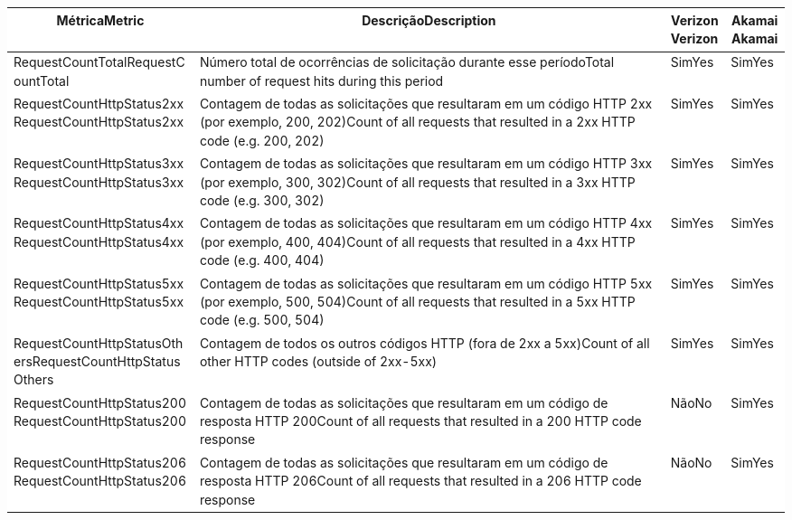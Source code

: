 
|<span data-ttu-id="60c5b-292">Métrica</span><span class="sxs-lookup"><span data-stu-id="60c5b-292">Metric</span></span>                     | <span data-ttu-id="60c5b-293">Descrição</span><span class="sxs-lookup"><span data-stu-id="60c5b-293">Description</span></span>   | <span data-ttu-id="60c5b-294">Verizon</span><span class="sxs-lookup"><span data-stu-id="60c5b-294">Verizon</span></span>  | <span data-ttu-id="60c5b-295">Akamai</span><span class="sxs-lookup"><span data-stu-id="60c5b-295">Akamai</span></span> 
|---------------------------|---------------|---|---|
| <span data-ttu-id="60c5b-296">RequestCountTotal</span><span class="sxs-lookup"><span data-stu-id="60c5b-296">RequestCountTotal</span></span>         |<span data-ttu-id="60c5b-297">Número total de ocorrências de solicitação durante esse período</span><span class="sxs-lookup"><span data-stu-id="60c5b-297">Total number of request hits during this period</span></span>| <span data-ttu-id="60c5b-298">Sim</span><span class="sxs-lookup"><span data-stu-id="60c5b-298">Yes</span></span>  |<span data-ttu-id="60c5b-299">Sim</span><span class="sxs-lookup"><span data-stu-id="60c5b-299">Yes</span></span>   |
| <span data-ttu-id="60c5b-300">RequestCountHttpStatus2xx</span><span class="sxs-lookup"><span data-stu-id="60c5b-300">RequestCountHttpStatus2xx</span></span> |<span data-ttu-id="60c5b-301">Contagem de todas as solicitações que resultaram em um código HTTP 2xx (por exemplo, 200, 202)</span><span class="sxs-lookup"><span data-stu-id="60c5b-301">Count of all requests that resulted in a 2xx HTTP code (e.g. 200, 202)</span></span>              | <span data-ttu-id="60c5b-302">Sim</span><span class="sxs-lookup"><span data-stu-id="60c5b-302">Yes</span></span>  |<span data-ttu-id="60c5b-303">Sim</span><span class="sxs-lookup"><span data-stu-id="60c5b-303">Yes</span></span>   |
| <span data-ttu-id="60c5b-304">RequestCountHttpStatus3xx</span><span class="sxs-lookup"><span data-stu-id="60c5b-304">RequestCountHttpStatus3xx</span></span> | <span data-ttu-id="60c5b-305">Contagem de todas as solicitações que resultaram em um código HTTP 3xx (por exemplo, 300, 302)</span><span class="sxs-lookup"><span data-stu-id="60c5b-305">Count of all requests that resulted in a 3xx HTTP code (e.g. 300, 302)</span></span>              | <span data-ttu-id="60c5b-306">Sim</span><span class="sxs-lookup"><span data-stu-id="60c5b-306">Yes</span></span>  |<span data-ttu-id="60c5b-307">Sim</span><span class="sxs-lookup"><span data-stu-id="60c5b-307">Yes</span></span>   |
| <span data-ttu-id="60c5b-308">RequestCountHttpStatus4xx</span><span class="sxs-lookup"><span data-stu-id="60c5b-308">RequestCountHttpStatus4xx</span></span> |<span data-ttu-id="60c5b-309">Contagem de todas as solicitações que resultaram em um código HTTP 4xx (por exemplo, 400, 404)</span><span class="sxs-lookup"><span data-stu-id="60c5b-309">Count of all requests that resulted in a 4xx HTTP code (e.g. 400, 404)</span></span>               | <span data-ttu-id="60c5b-310">Sim</span><span class="sxs-lookup"><span data-stu-id="60c5b-310">Yes</span></span>   |<span data-ttu-id="60c5b-311">Sim</span><span class="sxs-lookup"><span data-stu-id="60c5b-311">Yes</span></span>   |
| <span data-ttu-id="60c5b-312">RequestCountHttpStatus5xx</span><span class="sxs-lookup"><span data-stu-id="60c5b-312">RequestCountHttpStatus5xx</span></span> | <span data-ttu-id="60c5b-313">Contagem de todas as solicitações que resultaram em um código HTTP 5xx (por exemplo, 500, 504)</span><span class="sxs-lookup"><span data-stu-id="60c5b-313">Count of all requests that resulted in a 5xx HTTP code (e.g. 500, 504)</span></span>              | <span data-ttu-id="60c5b-314">Sim</span><span class="sxs-lookup"><span data-stu-id="60c5b-314">Yes</span></span>  |<span data-ttu-id="60c5b-315">Sim</span><span class="sxs-lookup"><span data-stu-id="60c5b-315">Yes</span></span>   |
| <span data-ttu-id="60c5b-316">RequestCountHttpStatusOthers</span><span class="sxs-lookup"><span data-stu-id="60c5b-316">RequestCountHttpStatusOthers</span></span> |  <span data-ttu-id="60c5b-317">Contagem de todos os outros códigos HTTP (fora de 2xx a 5xx)</span><span class="sxs-lookup"><span data-stu-id="60c5b-317">Count of all other HTTP codes (outside of 2xx-5xx)</span></span> | <span data-ttu-id="60c5b-318">Sim</span><span class="sxs-lookup"><span data-stu-id="60c5b-318">Yes</span></span>  |<span data-ttu-id="60c5b-319">Sim</span><span class="sxs-lookup"><span data-stu-id="60c5b-319">Yes</span></span>   |
| <span data-ttu-id="60c5b-320">RequestCountHttpStatus200</span><span class="sxs-lookup"><span data-stu-id="60c5b-320">RequestCountHttpStatus200</span></span> | <span data-ttu-id="60c5b-321">Contagem de todas as solicitações que resultaram em um código de resposta HTTP 200</span><span class="sxs-lookup"><span data-stu-id="60c5b-321">Count of all requests that resulted in a 200 HTTP code response</span></span>              |<span data-ttu-id="60c5b-322">Não</span><span class="sxs-lookup"><span data-stu-id="60c5b-322">No</span></span>   |<span data-ttu-id="60c5b-323">Sim</span><span class="sxs-lookup"><span data-stu-id="60c5b-323">Yes</span></span>   |
| <span data-ttu-id="60c5b-324">RequestCountHttpStatus206</span><span class="sxs-lookup"><span data-stu-id="60c5b-324">RequestCountHttpStatus206</span></span> | <span data-ttu-id="60c5b-325">Contagem de todas as solicitações que resultaram em um código de resposta HTTP 206</span><span class="sxs-lookup"><span data-stu-id="60c5b-325">Count of all requests that resulted in a 206 HTTP code response</span></span>              |<span data-ttu-id="60c5b-326">Não</span><span class="sxs-lookup"><span data-stu-id="60c5b-326">No</span></span>   |<span data-ttu-id="60c5b-327">Sim</span><span class="sxs-lookup"><span data-stu-id="60c5b-327">Yes</span></span>   |